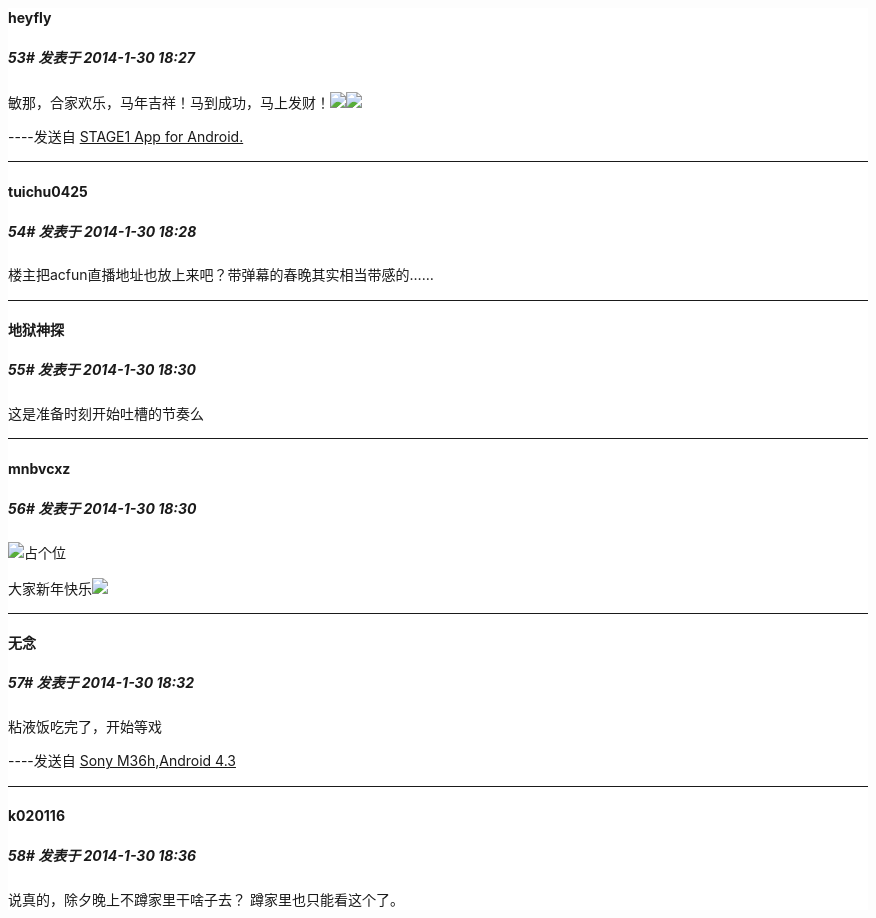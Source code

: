 ####  heyfly  
##### 53#       发表于 2014-1-30 18:27


敏那，合家欢乐，马年吉祥！马到成功，马上发财！<img src="https://static.saraba1st.com/image/smiley/face/13.gif" referrerpolicy="no-referrer"><img src="https://static.saraba1st.com/image/smiley/face/159.jpg" referrerpolicy="no-referrer">


----发送自 [STAGE1 App for Android.](http://stage1.5j4m.com)


-----

####  tuichu0425  
##### 54#       发表于 2014-1-30 18:28


楼主把acfun直播地址也放上来吧？带弹幕的春晚其实相当带感的……


-----

####  地狱神探  
##### 55#       发表于 2014-1-30 18:30


这是准备时刻开始吐槽的节奏么


-----

####  mnbvcxz  
##### 56#       发表于 2014-1-30 18:30


<img src="https://static.saraba1st.com/image/smiley/face/05.gif" referrerpolicy="no-referrer">占个位

大家新年快乐<img src="https://static.saraba1st.com/image/smiley/face/86.gif" referrerpolicy="no-referrer">


-----

####  无念  
##### 57#       发表于 2014-1-30 18:32


粘液饭吃完了，开始等戏


----发送自 [Sony M36h,Android 4.3](http://stage1.5j4m.com)


-----

####  k020116  
##### 58#       发表于 2014-1-30 18:36


说真的，除夕晚上不蹲家里干啥子去？
蹲家里也只能看这个了。
